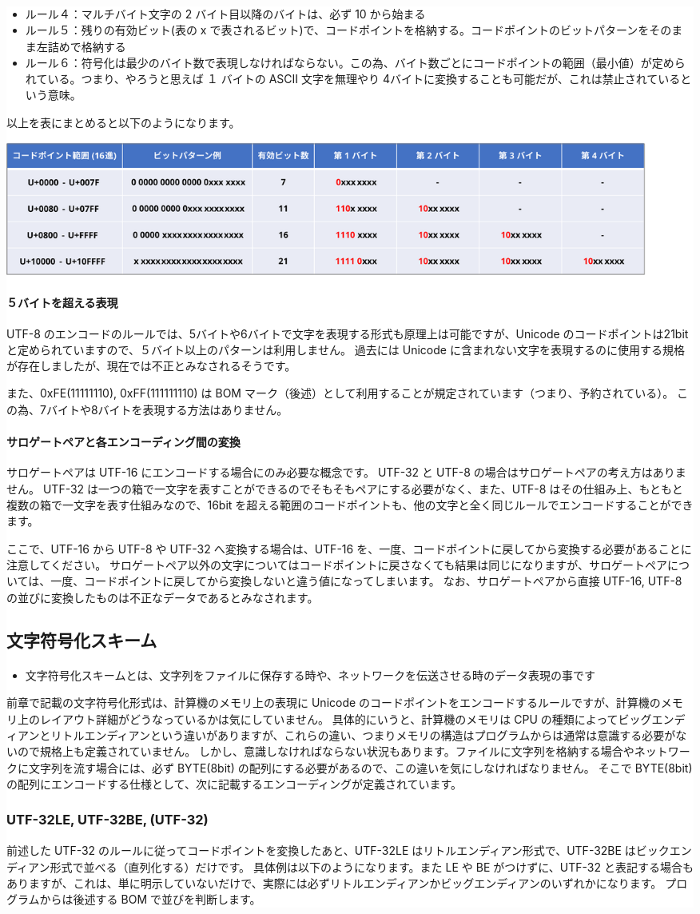  - ルール４：マルチバイト文字の 2 バイト目以降のバイトは、必ず 10 から始まる
 - ルール５：残りの有効ビット(表の x で表されるビット)で、コードポイントを格納する。コードポイントのビットパターンをそのまま左詰めで格納する
 - ルール６：符号化は最少のバイト数で表現しなければならない。この為、バイト数ごとにコードポイントの範囲（最小値）が定められている。つまり、やろうと思えば １ バイトの ASCII 文字を無理やり 4バイトに変換することも可能だが、これは禁止されているという意味。

以上を表にまとめると以下のようになります。


<img src="assets/utf8-encoding-rule.svg" alt="alt" width="800px" />

#### ５バイトを超える表現

UTF-8 のエンコードのルールでは、5バイトや6バイトで文字を表現する形式も原理上は可能ですが、Unicode のコードポイントは21bit と定められていますので、５バイト以上のパターンは利用しません。
過去には Unicode に含まれない文字を表現するのに使用する規格が存在しましたが、現在では不正とみなされるそうです。

また、0xFE(11111110), 0xFF(111111110) は BOM マーク（後述）として利用することが規定されています（つまり、予約されている）。
この為、7バイトや8バイトを表現する方法はありません。

#### サロゲートペアと各エンコーディング間の変換

サロゲートペアは UTF-16 にエンコードする場合にのみ必要な概念です。
UTF-32 と UTF-8 の場合はサロゲートペアの考え方はありません。
UTF-32 は一つの箱で一文字を表すことができるのでそもそもペアにする必要がなく、また、UTF-8 はその仕組み上、もともと複数の箱で一文字を表す仕組みなので、16bit を超える範囲のコードポイントも、他の文字と全く同じルールでエンコードすることができます。

ここで、UTF-16 から UTF-8 や UTF-32 へ変換する場合は、UTF-16 を、一度、コードポイントに戻してから変換する必要があることに注意してください。
サロゲートペア以外の文字についてはコードポイントに戻さなくても結果は同じになりますが、サロゲートペアについては、一度、コードポイントに戻してから変換しないと違う値になってしまいます。
なお、サロゲートペアから直接 UTF-16, UTF-8 の並びに変換したものは不正なデータであるとみなされます。

## 文字符号化スキーム
 - 文字符号化スキームとは、文字列をファイルに保存する時や、ネットワークを伝送させる時のデータ表現の事です

前章で記載の文字符号化形式は、計算機のメモリ上の表現に Unicode のコードポイントをエンコードするルールですが、計算機のメモリ上のレイアウト詳細がどうなっているかは気にしていません。
具体的にいうと、計算機のメモリは CPU の種類によってビッグエンディアンとリトルエンディアンという違いがありますが、これらの違い、つまりメモリの構造はプログラムからは通常は意識する必要がないので規格上も定義されていません。
しかし、意識しなければならない状況もあります。ファイルに文字列を格納する場合やネットワークに文字列を流す場合には、必ず BYTE(8bit) の配列にする必要があるので、この違いを気にしなければなりません。
そこで BYTE(8bit) の配列にエンコードする仕様として、次に記載するエンコーディングが定義されています。

### UTF-32LE, UTF-32BE, (UTF-32)
前述した UTF-32 のルールに従ってコードポイントを変換したあと、UTF-32LE はリトルエンディアン形式で、UTF-32BE はビックエンディアン形式で並べる（直列化する）だけです。
具体例は以下のようになります。また LE や BE がつけずに、UTF-32 と表記する場合もありますが、これは、単に明示していないだけで、実際には必ずリトルエンディアンかビッグエンディアンのいずれかになります。
プログラムからは後述する BOM で並びを判断します。
